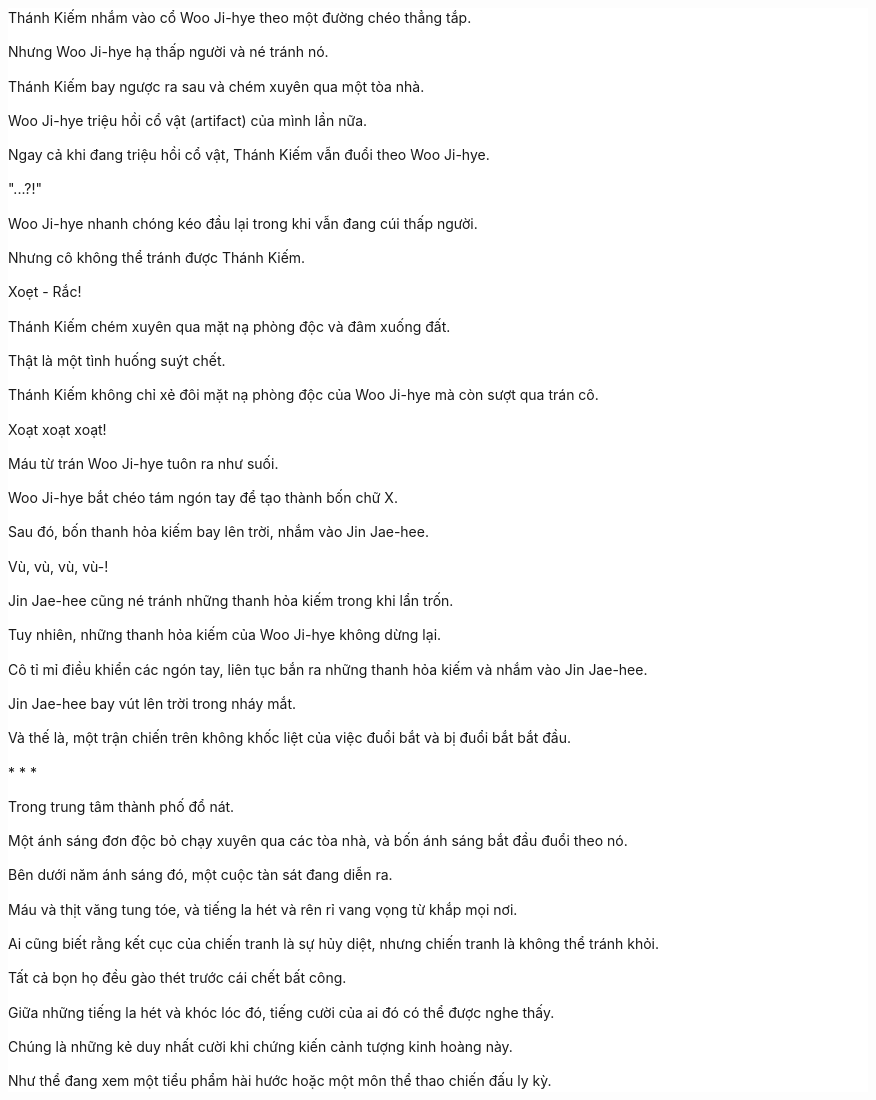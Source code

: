 Thánh Kiếm nhắm vào cổ Woo Ji-hye theo một đường chéo thẳng tắp.

Nhưng Woo Ji-hye hạ thấp người và né tránh nó.

Thánh Kiếm bay ngược ra sau và chém xuyên qua một tòa nhà.

Woo Ji-hye triệu hồi cổ vật (artifact) của mình lần nữa.

Ngay cả khi đang triệu hồi cổ vật, Thánh Kiếm vẫn đuổi theo Woo Ji-hye.

"...?!"

Woo Ji-hye nhanh chóng kéo đầu lại trong khi vẫn đang cúi thấp người.

Nhưng cô không thể tránh được Thánh Kiếm.

Xoẹt - Rắc!

Thánh Kiếm chém xuyên qua mặt nạ phòng độc và đâm xuống đất.

Thật là một tình huống suýt chết.

Thánh Kiếm không chỉ xẻ đôi mặt nạ phòng độc của Woo Ji-hye mà còn sượt qua trán cô.

Xoạt xoạt xoạt!

Máu từ trán Woo Ji-hye tuôn ra như suối.

Woo Ji-hye bắt chéo tám ngón tay để tạo thành bốn chữ X.

Sau đó, bốn thanh hỏa kiếm bay lên trời, nhắm vào Jin Jae-hee.

Vù, vù, vù, vù-!

Jin Jae-hee cũng né tránh những thanh hỏa kiếm trong khi lẩn trốn.

Tuy nhiên, những thanh hỏa kiếm của Woo Ji-hye không dừng lại.

Cô tỉ mỉ điều khiển các ngón tay, liên tục bắn ra những thanh hỏa kiếm và nhắm vào Jin Jae-hee.

Jin Jae-hee bay vút lên trời trong nháy mắt.

Và thế là, một trận chiến trên không khốc liệt của việc đuổi bắt và bị đuổi bắt bắt đầu.

\* \* \*

Trong trung tâm thành phố đổ nát.

Một ánh sáng đơn độc bỏ chạy xuyên qua các tòa nhà, và bốn ánh sáng bắt đầu đuổi theo nó.

Bên dưới năm ánh sáng đó, một cuộc tàn sát đang diễn ra.

Máu và thịt văng tung tóe, và tiếng la hét và rên rỉ vang vọng từ khắp mọi nơi.

Ai cũng biết rằng kết cục của chiến tranh là sự hủy diệt, nhưng chiến tranh là không thể tránh khỏi.

Tất cả bọn họ đều gào thét trước cái chết bất công.

Giữa những tiếng la hét và khóc lóc đó, tiếng cười của ai đó có thể được nghe thấy.

Chúng là những kẻ duy nhất cười khi chứng kiến cảnh tượng kinh hoàng này.

Như thể đang xem một tiểu phẩm hài hước hoặc một môn thể thao chiến đấu ly kỳ.
